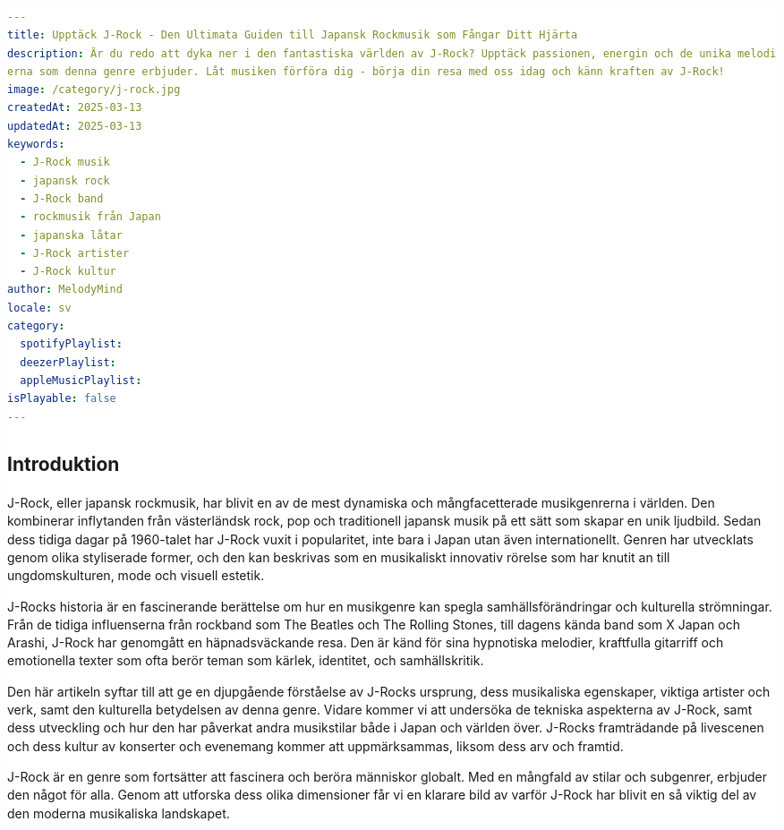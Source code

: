```yaml
---
title: Upptäck J-Rock - Den Ultimata Guiden till Japansk Rockmusik som Fångar Ditt Hjärta
description: Är du redo att dyka ner i den fantastiska världen av J-Rock? Upptäck passionen, energin och de unika melodierna som denna genre erbjuder. Låt musiken förföra dig - börja din resa med oss idag och känn kraften av J-Rock!
image: /category/j-rock.jpg
createdAt: 2025-03-13
updatedAt: 2025-03-13
keywords:
  - J-Rock musik
  - japansk rock
  - J-Rock band
  - rockmusik från Japan
  - japanska låtar
  - J-Rock artister
  - J-Rock kultur
author: MelodyMind
locale: sv
category:
  spotifyPlaylist: 
  deezerPlaylist: 
  appleMusicPlaylist: 
isPlayable: false
---
```



## Introduktion


J-Rock, eller japansk rockmusik, har blivit en av de mest dynamiska och mångfacetterade musikgenrerna i världen. Den kombinerar inflytanden från västerländsk rock, pop och traditionell japansk musik på ett sätt som skapar en unik ljudbild. Sedan dess tidiga dagar på 1960-talet har J-Rock vuxit i popularitet, inte bara i Japan utan även internationellt. Genren har utvecklats genom olika styliserade former, och den kan beskrivas som en musikaliskt innovativ rörelse som har knutit an till ungdomskulturen, mode och visuell estetik.

J-Rocks historia är en fascinerande berättelse om hur en musikgenre kan spegla samhällsförändringar och kulturella strömningar. Från de tidiga influenserna från rockband som The Beatles och The Rolling Stones, till dagens kända band som X Japan och Arashi, J-Rock har genomgått en häpnadsväckande resa. Den är känd för sina hypnotiska melodier, kraftfulla gitarriff och emotionella texter som ofta berör teman som kärlek, identitet, och samhällskritik.

Den här artikeln syftar till att ge en djupgående förståelse av J-Rocks ursprung, dess musikaliska egenskaper, viktiga artister och verk, samt den kulturella betydelsen av denna genre. Vidare kommer vi att undersöka de tekniska aspekterna av J-Rock, samt dess utveckling och hur den har påverkat andra musikstilar både i Japan och världen över. J-Rocks framträdande på livescenen och dess kultur av konserter och evenemang kommer att uppmärksammas, liksom dess arv och framtid.

J-Rock är en genre som fortsätter att fascinera och beröra människor globalt. Med en mångfald av stilar och subgenrer, erbjuder den något för alla. Genom att utforska dess olika dimensioner får vi en klarare bild av varför J-Rock har blivit en så viktig del av den moderna musikaliska landskapet.

